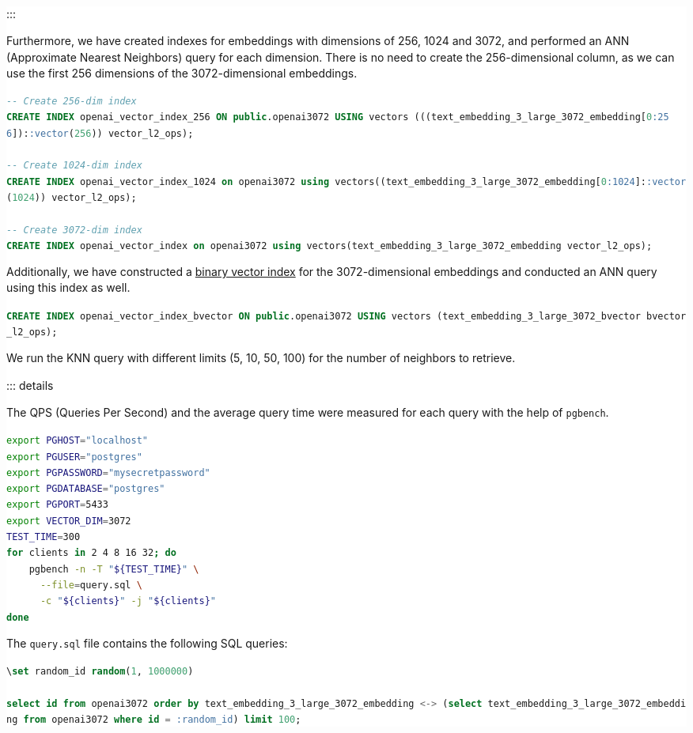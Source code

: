 :::

Furthermore, we have created indexes for embeddings with dimensions of 256, 1024 and 3072, and performed an ANN (Approximate Nearest Neighbors) query for each dimension. There is no need to create the 256-dimensional column, as we can use the first 256 dimensions of the 3072-dimensional embeddings.

```sql
-- Create 256-dim index
CREATE INDEX openai_vector_index_256 ON public.openai3072 USING vectors (((text_embedding_3_large_3072_embedding[0:256])::vector(256)) vector_l2_ops);

-- Create 1024-dim index
CREATE INDEX openai_vector_index_1024 on openai3072 using vectors((text_embedding_3_large_3072_embedding[0:1024]::vector(1024)) vector_l2_ops);

-- Create 3072-dim index
CREATE INDEX openai_vector_index on openai3072 using vectors(text_embedding_3_large_3072_embedding vector_l2_ops);
```

Additionally, we have constructed a [binary vector index](/usage/vector-types.html#bvector-binary-vector) for the 3072-dimensional embeddings and conducted an ANN query using this index as well.

```sql
CREATE INDEX openai_vector_index_bvector ON public.openai3072 USING vectors (text_embedding_3_large_3072_bvector bvector_l2_ops);
```

We run the KNN query with different limits (5, 10, 50, 100) for the number of neighbors to retrieve. 

::: details

The QPS (Queries Per Second) and the average query time were measured for each query with the help of `pgbench`.

```bash
export PGHOST="localhost"
export PGUSER="postgres"
export PGPASSWORD="mysecretpassword"
export PGDATABASE="postgres"
export PGPORT=5433
export VECTOR_DIM=3072
TEST_TIME=300
for clients in 2 4 8 16 32; do
    pgbench -n -T "${TEST_TIME}" \
      --file=query.sql \
      -c "${clients}" -j "${clients}"
done
```

The `query.sql` file contains the following SQL queries:

```sql
\set random_id random(1, 1000000)

select id from openai3072 order by text_embedding_3_large_3072_embedding <-> (select text_embedding_3_large_3072_embedding from openai3072 where id = :random_id) limit 100;
```
